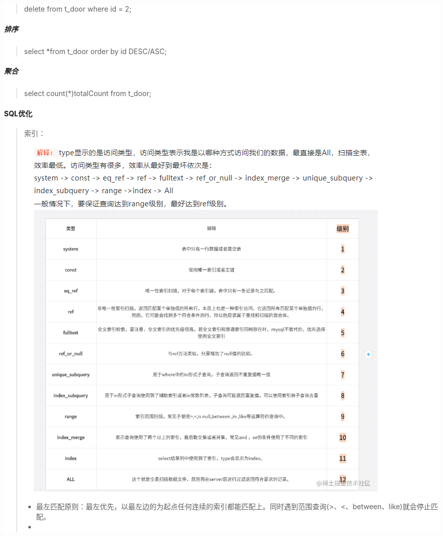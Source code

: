 > delete from t_door where id = 2;

##### 排序

> select *from t_door order by id DESC/ASC;

##### 聚合

> select count(*)totalCount from  t_door;



#### SQL优化

> 索引：
> 
>
> ![1668132054892](assets/studay/1668132054892.png)
>
> * 最左匹配原则：最左优先，以最左边的为起点任何连续的索引都能匹配上。同时遇到范围查询(>、<、between、like)就会停止匹配。
> * 
>
> 
